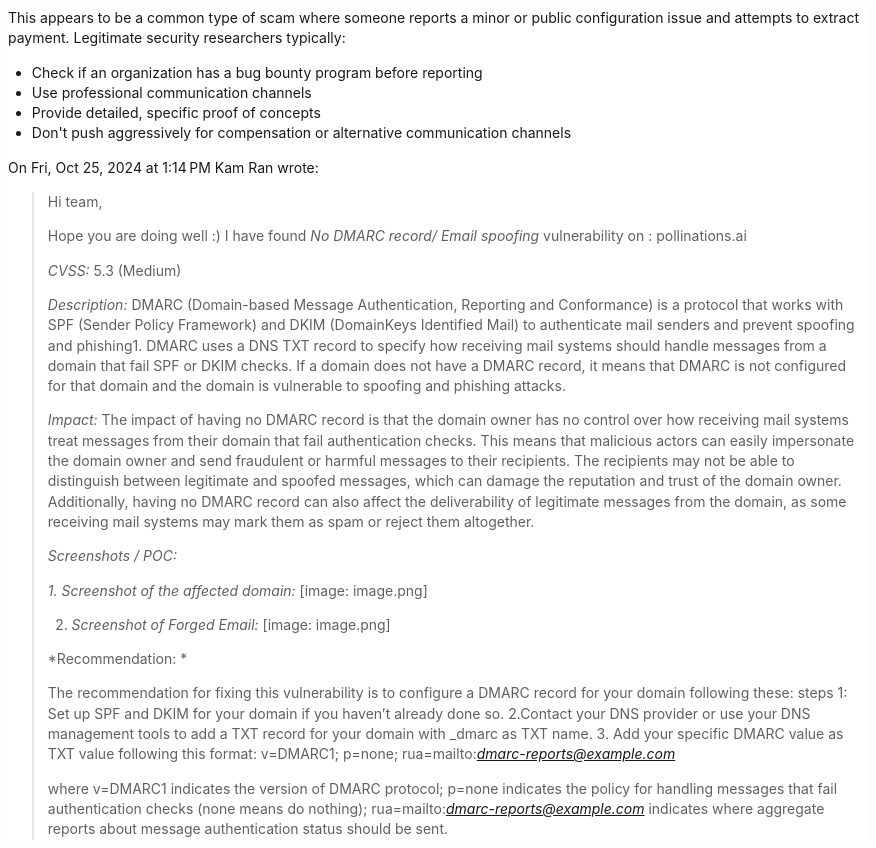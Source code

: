 This appears to be a common type of scam where someone reports a minor or
public configuration issue and attempts to extract payment. Legitimate
security researchers typically:
- Check if an organization has a bug bounty program before reporting
- Use professional communication channels
- Provide detailed, specific proof of concepts
- Don't push aggressively for compensation or alternative communication
channels

On Fri, Oct 25, 2024 at 1:14 PM Kam Ran  wrote:

> Hi team,
>
> Hope you are doing well :)
> I have found  *No DMARC record/ Email spoofing* vulnerability on :
> pollinations.ai
>
> *CVSS:* 5.3 (Medium)
>
> *Description:*
> DMARC (Domain-based Message Authentication, Reporting and Conformance) is
> a protocol that works with SPF (Sender Policy Framework) and DKIM
> (DomainKeys Identified Mail) to authenticate mail senders and prevent
> spoofing and phishing1. DMARC uses a DNS TXT record to specify how
> receiving mail systems should handle messages from a domain that
> fail SPF or DKIM checks. If a domain does not have a DMARC record, it means
> that DMARC is not configured for that domain and the domain is vulnerable
> to spoofing and phishing attacks.
>
> *Impact:*
> The impact of having no DMARC record is that the domain owner has no
> control over how receiving mail systems treat messages from their domain
> that fail authentication checks. This means that malicious actors can
> easily impersonate the domain owner and send fraudulent or harmful messages
> to their recipients. The recipients may not be able to distinguish between
> legitimate and spoofed messages, which can damage the reputation and trust
> of the domain owner. Additionally, having no DMARC record can also affect
> the deliverability of legitimate messages from the domain, as some
> receiving mail systems may mark them as spam or reject them altogether.
>
> *Screenshots / POC:*
>
> *1. Screenshot of the affected domain:*
> [image: image.png]
>
> 2. *Screenshot of Forged Email:*
> [image: image.png]
>
>
> *Recommendation: *
>
> The recommendation for fixing this vulnerability is to configure
> a DMARC record for your domain following these: steps
> 1: Set up SPF and DKIM for your domain if you haven’t already done so.
> 2.Contact your DNS provider or use your DNS management tools to add a TXT
> record for your domain with _dmarc as TXT name.
> 3. Add your specific DMARC value as TXT value following this format:
> v=DMARC1; p=none; rua=mailto:*dmarc-reports@example.com*
> 
> where v=DMARC1 indicates the version of DMARC protocol; p=none indicates
> the policy for handling messages that fail authentication checks (none
> means do nothing); rua=mailto:*dmarc-reports@example.com*
>  indicates where aggregate reports about
> message authentication status should be sent.